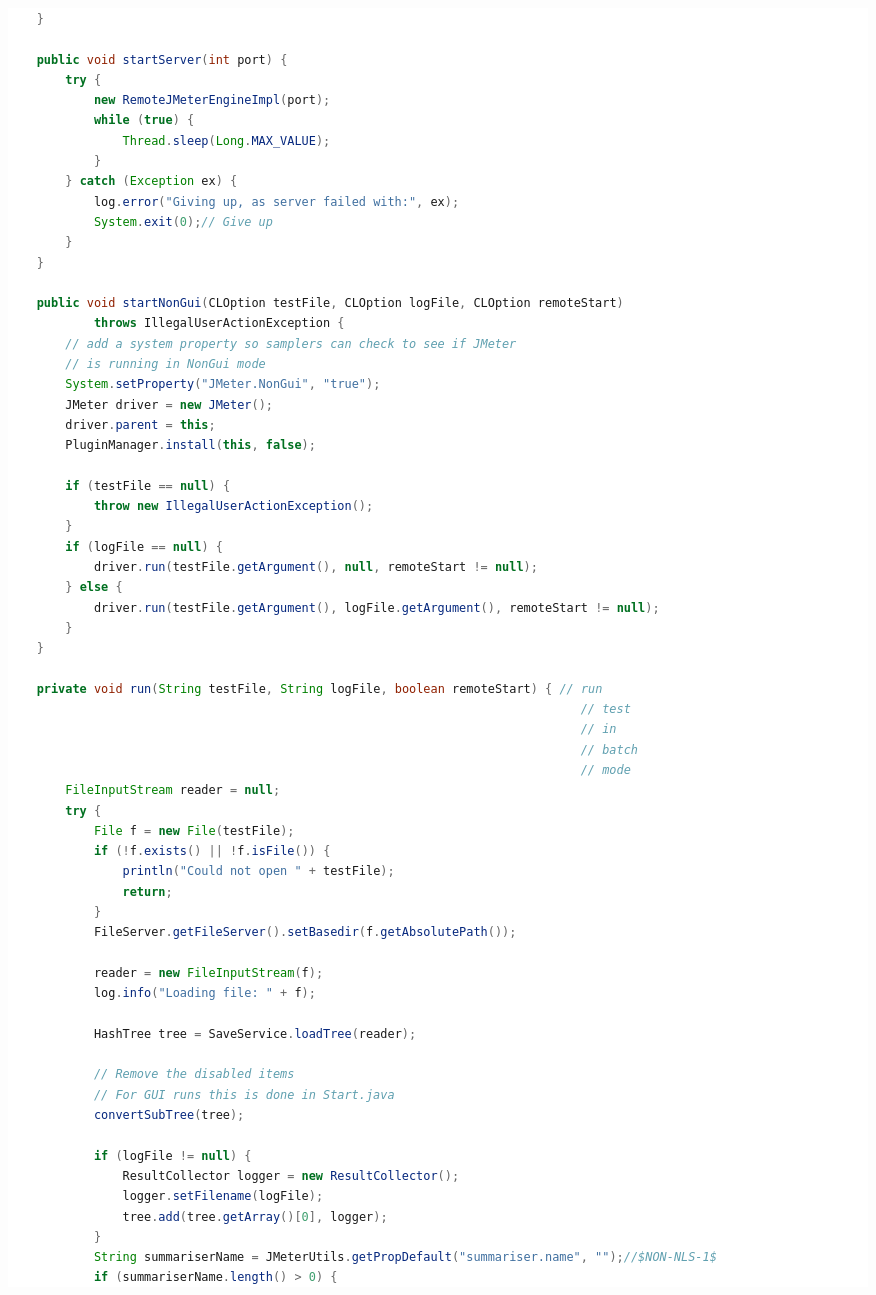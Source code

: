 ```java
	}

	public void startServer(int port) {
		try {
			new RemoteJMeterEngineImpl(port);
			while (true) {
				Thread.sleep(Long.MAX_VALUE);
			}
		} catch (Exception ex) {
			log.error("Giving up, as server failed with:", ex);
			System.exit(0);// Give up
		}
	}

	public void startNonGui(CLOption testFile, CLOption logFile, CLOption remoteStart)
			throws IllegalUserActionException {
		// add a system property so samplers can check to see if JMeter
		// is running in NonGui mode
		System.setProperty("JMeter.NonGui", "true");
		JMeter driver = new JMeter();
		driver.parent = this;
		PluginManager.install(this, false);

		if (testFile == null) {
			throw new IllegalUserActionException();
		}
		if (logFile == null) {
			driver.run(testFile.getArgument(), null, remoteStart != null);
		} else {
			driver.run(testFile.getArgument(), logFile.getArgument(), remoteStart != null);
		}
	}

	private void run(String testFile, String logFile, boolean remoteStart) { // run
																				// test
																				// in
																				// batch
																				// mode
		FileInputStream reader = null;
		try {
			File f = new File(testFile);
			if (!f.exists() || !f.isFile()) {
				println("Could not open " + testFile);
				return;
			}
			FileServer.getFileServer().setBasedir(f.getAbsolutePath());

			reader = new FileInputStream(f);
			log.info("Loading file: " + f);

			HashTree tree = SaveService.loadTree(reader);

			// Remove the disabled items
			// For GUI runs this is done in Start.java
			convertSubTree(tree);

			if (logFile != null) {
				ResultCollector logger = new ResultCollector();
				logger.setFilename(logFile);
				tree.add(tree.getArray()[0], logger);
			}
			String summariserName = JMeterUtils.getPropDefault("summariser.name", "");//$NON-NLS-1$
			if (summariserName.length() > 0) {
```